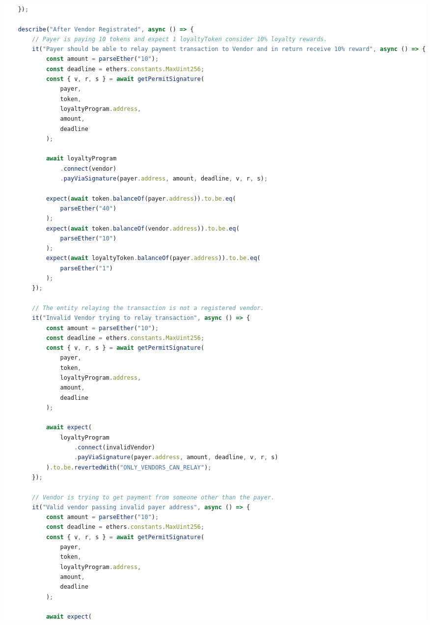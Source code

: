 ```js reference title="loyalty.spec.js"
    });

    describe("After Vendor Registrated", async () => {
        // Payer is paying 10 tokens and expect 1 loyaltyToken consider 10% loyalty rewards.
        it("Payer should be able to relay payment transaction to Vendor and in return receive 10% reward", async () => {
            const amount = parseEther("10");
            const deadline = ethers.constants.MaxUint256;
            const { v, r, s } = await getPermitSignature(
                payer,
                token,
                loyaltyProgram.address,
                amount,
                deadline
            );

            await loyaltyProgram
                .connect(vendor)
                .payViaSignature(payer.address, amount, deadline, v, r, s);

            expect(await token.balanceOf(payer.address)).to.be.eq(
                parseEther("40")
            );
            expect(await token.balanceOf(vendor.address)).to.be.eq(
                parseEther("10")
            );
            expect(await loyaltyToken.balanceOf(payer.address)).to.be.eq(
                parseEther("1")
            );
        });

        // The entity relaying the transaction is not a registered vendor.
        it("Invalid Vendor trying to relay transaction", async () => {
            const amount = parseEther("10");
            const deadline = ethers.constants.MaxUint256;
            const { v, r, s } = await getPermitSignature(
                payer,
                token,
                loyaltyProgram.address,
                amount,
                deadline
            );

            await expect(
                loyaltyProgram
                    .connect(invalidVendor)
                    .payViaSignature(payer.address, amount, deadline, v, r, s)
            ).to.be.revertedWith("ONLY_VENDORS_CAN_RELAY");
        });

        // Vendor is trying to get payment from someone other than the payer.
        it("Valid vendor passing invalid payer address", async () => {
            const amount = parseEther("10");
            const deadline = ethers.constants.MaxUint256;
            const { v, r, s } = await getPermitSignature(
                payer,
                token,
                loyaltyProgram.address,
                amount,
                deadline
            );

            await expect(
```